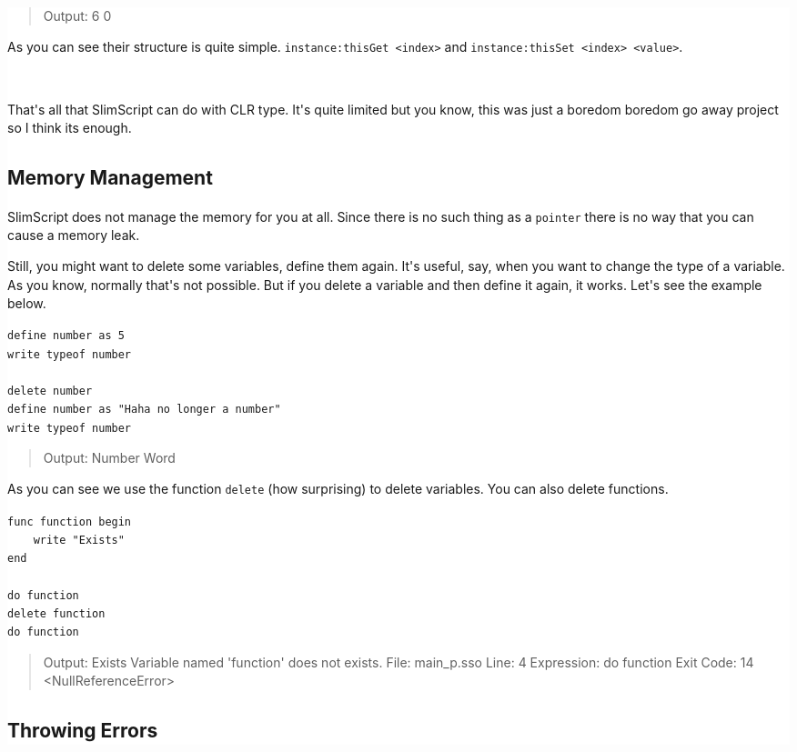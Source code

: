 > Output:
> 6
> 0

As you can see their structure is quite simple. `instance:thisGet <index>` and `instance:thisSet <index> <value>`.

<br/>

That's all that SlimScript can do with CLR type. It's quite limited but you know, this was just a boredom boredom go away project so I think its enough.

## Memory Management

SlimScript does not manage the memory for you at all. Since there is no such thing as a `pointer` there is no way that you can cause a memory leak. 

Still, you might want to delete some variables, define them again. It's useful, say, when you want to change the type of a variable. As you know, normally that's not possible. But if you delete a variable and then define it again, it works. Let's see the example below.

```mizar
define number as 5
write typeof number

delete number
define number as "Haha no longer a number"
write typeof number
```

> Output:
> Number
> Word

As you can see we use the function `delete` (how surprising) to delete variables. You can also delete functions.

```mizar
func function begin
	write "Exists"
end

do function
delete function
do function
```

> Output:
> Exists
> Variable named 'function' does not exists.
> File: main_p.sso
> Line: 4
> Expression: do function
> Exit Code: 14 \<NullReferenceError\>

## Throwing Errors
